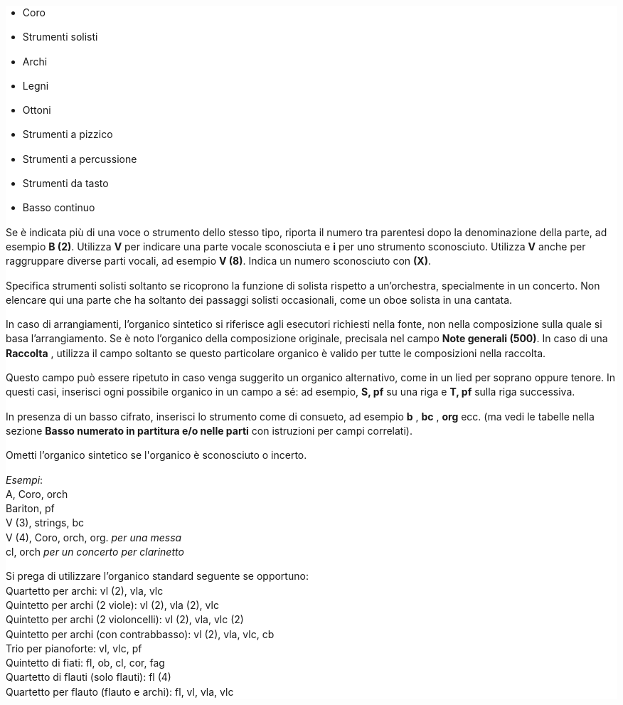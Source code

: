 - Coro
- Strumenti solisti
  
- Archi
- Legni
- Ottoni
- Strumenti a pizzico
  
- Strumenti a percussione
  
- Strumenti da tasto
- Basso continuo

Se è indicata più di una voce o strumento dello stesso tipo, riporta il numero tra parentesi dopo la denominazione della parte, ad esempio **B (2)**. Utilizza **V** per indicare una parte vocale sconosciuta e **i** per uno strumento sconosciuto. Utilizza **V** anche per raggruppare diverse parti vocali, ad esempio **V (8)**. Indica un numero sconosciuto con **(X)**.

Specifica strumenti solisti soltanto se ricoprono la funzione di solista rispetto a un’orchestra, specialmente in un concerto. Non elencare qui una parte che ha soltanto dei passaggi solisti occasionali, come un oboe solista in una cantata.

In caso di arrangiamenti, l’organico sintetico si riferisce agli esecutori richiesti nella fonte, non nella composizione sulla quale si basa l’arrangiamento. Se è noto l’organico della composizione originale, precisala nel campo **Note generali (500)**. In caso di una **Raccolta** , utilizza il campo soltanto se questo particolare organico è valido per tutte le composizioni nella raccolta.

Questo campo può essere ripetuto in caso venga suggerito un organico alternativo, come in un lied per soprano oppure tenore. In questi casi, inserisci ogni possibile organico in un campo a sé: ad esempio, **S, pf** su una riga e **T, pf** sulla riga successiva.

In presenza di un basso cifrato, inserisci lo strumento come di consueto, ad esempio **b** , **bc** , **org** ecc. (ma vedi le tabelle nella sezione **Basso numerato in partitura e/o nelle parti** con istruzioni per campi correlati).

Ometti l’organico sintetico se l'organico è sconosciuto o incerto.   

_Esempi_:  
A, Coro, orch  
Bariton, pf  
V (3), strings, bc  
V (4), Coro, orch, org.    _per una messa_  
cl, orch     _per un concerto per clarinetto_

Si prega di utilizzare l’organico standard seguente se opportuno:  
Quartetto per archi: vl (2), vla, vlc  
Quintetto per archi (2 viole): vl (2), vla (2), vlc  
Quintetto per archi (2 violoncelli): vl (2), vla, vlc (2)  
Quintetto per archi (con contrabbasso): vl (2), vla, vlc, cb  
Trio per pianoforte: vl, vlc, pf  
Quintetto di fiati: fl, ob, cl, cor, fag  
Quartetto di flauti (solo flauti): fl (4)  
Quartetto per flauto (flauto e archi): fl, vl, vla, vlc